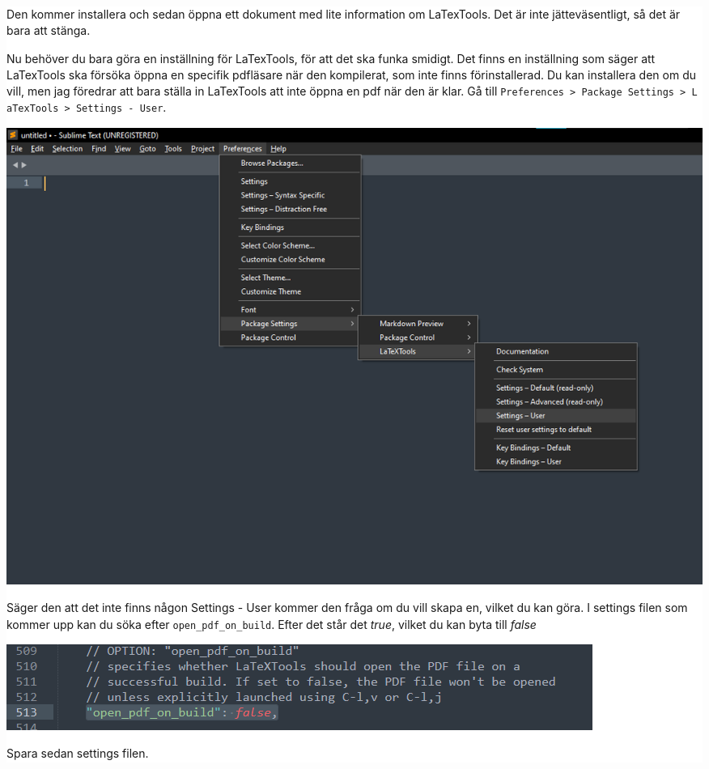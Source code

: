Den kommer installera och sedan öppna ett dokument med lite information om LaTexTools. Det är inte jätteväsentligt, så det är bara att stänga.

Nu behöver du bara göra en inställning för LaTexTools, för att det ska funka smidigt. Det finns en inställning som säger att LaTexTools ska försöka öppna en specifik pdfläsare när den kompilerat, som inte finns förinstallerad. Du kan installera den om du vill, men jag föredrar att bara ställa in LaTexTools att inte öppna en pdf när den är klar. Gå till ```Preferences > Package Settings > LaTexTools > Settings - User```. 

![](images/Sublime_latextools_settings.png)

Säger den att det inte finns någon Settings - User kommer den fråga om du vill skapa en, vilket du kan göra. I settings filen som kommer upp kan du söka efter ```open_pdf_on_build```. Efter det står det _true_, vilket du kan byta till _false_

![](images/Sublime_open_pdf_on_build.png)

Spara sedan settings filen.
